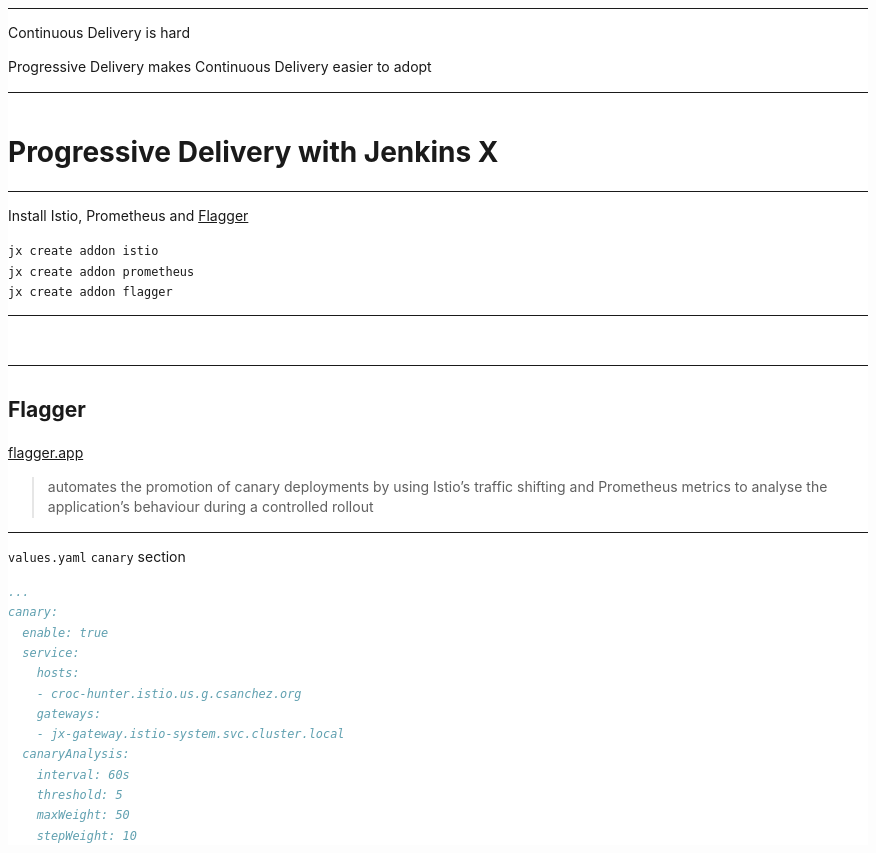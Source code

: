 ----

Continuous Delivery is hard

Progressive Delivery makes Continuous Delivery easier to adopt



---

# Progressive Delivery with Jenkins X

----

Install Istio, Prometheus and [Flagger](https://docs.flagger.app)

```shell
jx create addon istio
jx create addon prometheus
jx create addon flagger
```

----


<img data-src="../assets/istio.png">

----

## Flagger

[flagger.app](https://flagger.app)

> automates the promotion of canary deployments by using Istio’s traffic shifting and Prometheus metrics to analyse the application’s behaviour during a controlled rollout

----





`values.yaml` `canary` section

```yaml
...
canary:
  enable: true
  service:
    hosts:
    - croc-hunter.istio.us.g.csanchez.org
    gateways:
    - jx-gateway.istio-system.svc.cluster.local
  canaryAnalysis:
    interval: 60s
    threshold: 5
    maxWeight: 50
    stepWeight: 10
```
